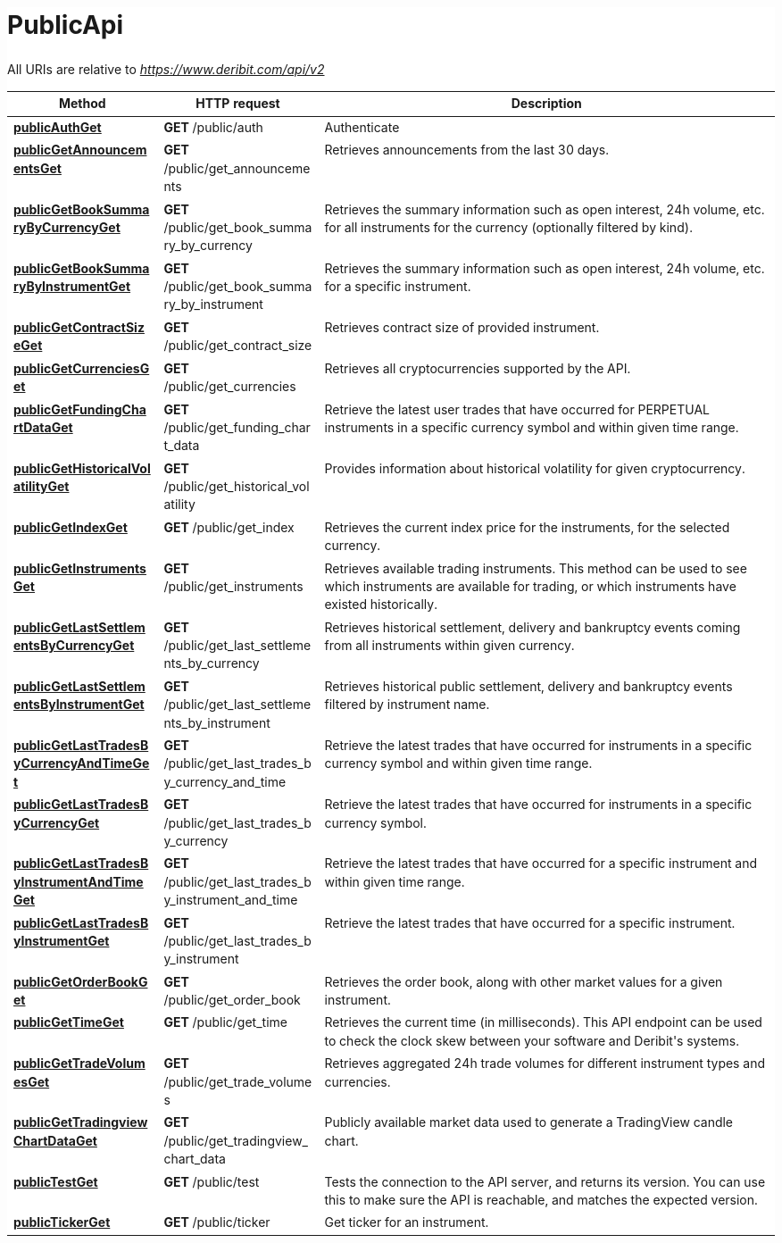 # PublicApi

All URIs are relative to *https://www.deribit.com/api/v2*

Method | HTTP request | Description
------------- | ------------- | -------------
[**publicAuthGet**](PublicApi.md#publicAuthGet) | **GET** /public/auth | Authenticate
[**publicGetAnnouncementsGet**](PublicApi.md#publicGetAnnouncementsGet) | **GET** /public/get_announcements | Retrieves announcements from the last 30 days.
[**publicGetBookSummaryByCurrencyGet**](PublicApi.md#publicGetBookSummaryByCurrencyGet) | **GET** /public/get_book_summary_by_currency | Retrieves the summary information such as open interest, 24h volume, etc. for all instruments for the currency (optionally filtered by kind).
[**publicGetBookSummaryByInstrumentGet**](PublicApi.md#publicGetBookSummaryByInstrumentGet) | **GET** /public/get_book_summary_by_instrument | Retrieves the summary information such as open interest, 24h volume, etc. for a specific instrument.
[**publicGetContractSizeGet**](PublicApi.md#publicGetContractSizeGet) | **GET** /public/get_contract_size | Retrieves contract size of provided instrument.
[**publicGetCurrenciesGet**](PublicApi.md#publicGetCurrenciesGet) | **GET** /public/get_currencies | Retrieves all cryptocurrencies supported by the API.
[**publicGetFundingChartDataGet**](PublicApi.md#publicGetFundingChartDataGet) | **GET** /public/get_funding_chart_data | Retrieve the latest user trades that have occurred for PERPETUAL instruments in a specific currency symbol and within given time range.
[**publicGetHistoricalVolatilityGet**](PublicApi.md#publicGetHistoricalVolatilityGet) | **GET** /public/get_historical_volatility | Provides information about historical volatility for given cryptocurrency.
[**publicGetIndexGet**](PublicApi.md#publicGetIndexGet) | **GET** /public/get_index | Retrieves the current index price for the instruments, for the selected currency.
[**publicGetInstrumentsGet**](PublicApi.md#publicGetInstrumentsGet) | **GET** /public/get_instruments | Retrieves available trading instruments. This method can be used to see which instruments are available for trading, or which instruments have existed historically.
[**publicGetLastSettlementsByCurrencyGet**](PublicApi.md#publicGetLastSettlementsByCurrencyGet) | **GET** /public/get_last_settlements_by_currency | Retrieves historical settlement, delivery and bankruptcy events coming from all instruments within given currency.
[**publicGetLastSettlementsByInstrumentGet**](PublicApi.md#publicGetLastSettlementsByInstrumentGet) | **GET** /public/get_last_settlements_by_instrument | Retrieves historical public settlement, delivery and bankruptcy events filtered by instrument name.
[**publicGetLastTradesByCurrencyAndTimeGet**](PublicApi.md#publicGetLastTradesByCurrencyAndTimeGet) | **GET** /public/get_last_trades_by_currency_and_time | Retrieve the latest trades that have occurred for instruments in a specific currency symbol and within given time range.
[**publicGetLastTradesByCurrencyGet**](PublicApi.md#publicGetLastTradesByCurrencyGet) | **GET** /public/get_last_trades_by_currency | Retrieve the latest trades that have occurred for instruments in a specific currency symbol.
[**publicGetLastTradesByInstrumentAndTimeGet**](PublicApi.md#publicGetLastTradesByInstrumentAndTimeGet) | **GET** /public/get_last_trades_by_instrument_and_time | Retrieve the latest trades that have occurred for a specific instrument and within given time range.
[**publicGetLastTradesByInstrumentGet**](PublicApi.md#publicGetLastTradesByInstrumentGet) | **GET** /public/get_last_trades_by_instrument | Retrieve the latest trades that have occurred for a specific instrument.
[**publicGetOrderBookGet**](PublicApi.md#publicGetOrderBookGet) | **GET** /public/get_order_book | Retrieves the order book, along with other market values for a given instrument.
[**publicGetTimeGet**](PublicApi.md#publicGetTimeGet) | **GET** /public/get_time | Retrieves the current time (in milliseconds). This API endpoint can be used to check the clock skew between your software and Deribit&#39;s systems.
[**publicGetTradeVolumesGet**](PublicApi.md#publicGetTradeVolumesGet) | **GET** /public/get_trade_volumes | Retrieves aggregated 24h trade volumes for different instrument types and currencies.
[**publicGetTradingviewChartDataGet**](PublicApi.md#publicGetTradingviewChartDataGet) | **GET** /public/get_tradingview_chart_data | Publicly available market data used to generate a TradingView candle chart.
[**publicTestGet**](PublicApi.md#publicTestGet) | **GET** /public/test | Tests the connection to the API server, and returns its version. You can use this to make sure the API is reachable, and matches the expected version.
[**publicTickerGet**](PublicApi.md#publicTickerGet) | **GET** /public/ticker | Get ticker for an instrument.